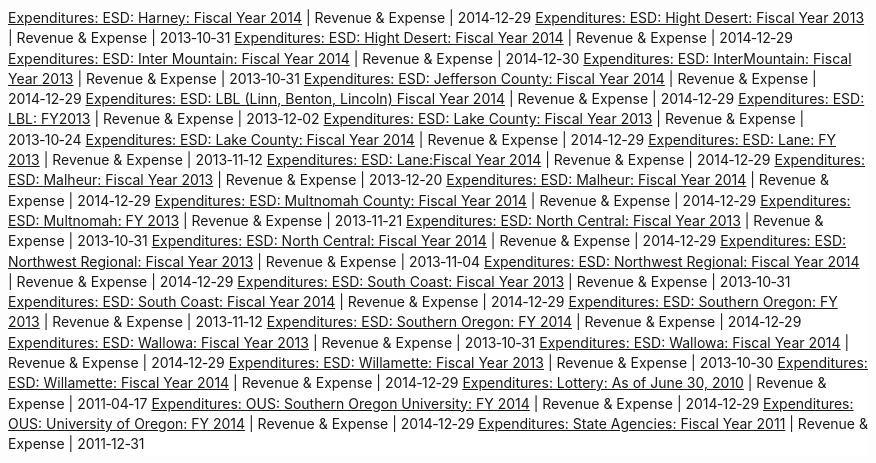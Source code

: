 [Expenditures: ESD: Harney: Fiscal Year 2014](../datasets/tujn-iwcv.md) | Revenue & Expense | 2014&#x2011;12&#x2011;29
[Expenditures: ESD: Hight Desert: Fiscal Year 2013](../datasets/gd64-bufa.md) | Revenue & Expense | 2013&#x2011;10&#x2011;31
[Expenditures: ESD: Hight Desert: Fiscal Year 2014](../datasets/kgvj-w4ce.md) | Revenue & Expense | 2014&#x2011;12&#x2011;29
[Expenditures: ESD: Inter Mountain: Fiscal Year 2014](../datasets/dwtn-j7dn.md) | Revenue & Expense | 2014&#x2011;12&#x2011;30
[Expenditures: ESD: InterMountain: Fiscal Year 2013](../datasets/6tta-i2fd.md) | Revenue & Expense | 2013&#x2011;10&#x2011;31
[Expenditures: ESD: Jefferson County: Fiscal Year 2014](../datasets/ehtn-9em3.md) | Revenue & Expense | 2014&#x2011;12&#x2011;29
[Expenditures: ESD: LBL (Linn, Benton, Lincoln) Fiscal Year 2014](../datasets/7xfc-asj9.md) | Revenue & Expense | 2014&#x2011;12&#x2011;29
[Expenditures: ESD: LBL: FY2013](../datasets/8u64-rg2b.md) | Revenue & Expense | 2013&#x2011;12&#x2011;02
[Expenditures: ESD: Lake County: Fiscal Year 2013](../datasets/jwiy-7t5b.md) | Revenue & Expense | 2013&#x2011;10&#x2011;24
[Expenditures: ESD: Lake County: Fiscal Year 2014](../datasets/k962-kb6c.md) | Revenue & Expense | 2014&#x2011;12&#x2011;29
[Expenditures: ESD: Lane: FY 2013](../datasets/b7d5-q262.md) | Revenue & Expense | 2013&#x2011;11&#x2011;12
[Expenditures: ESD: Lane:Fiscal Year 2014](../datasets/jnpy-s9uu.md) | Revenue & Expense | 2014&#x2011;12&#x2011;29
[Expenditures: ESD: Malheur: Fiscal Year 2013](../datasets/4y5x-hw8j.md) | Revenue & Expense | 2013&#x2011;12&#x2011;20
[Expenditures: ESD: Malheur: Fiscal Year 2014](../datasets/9qsb-krjy.md) | Revenue & Expense | 2014&#x2011;12&#x2011;29
[Expenditures: ESD: Multnomah County: Fiscal Year 2014](../datasets/erus-hgj8.md) | Revenue & Expense | 2014&#x2011;12&#x2011;29
[Expenditures: ESD: Multnomah: FY 2013](../datasets/cv4t-9rai.md) | Revenue & Expense | 2013&#x2011;11&#x2011;21
[Expenditures: ESD: North Central: Fiscal Year 2013](../datasets/men7-ecz2.md) | Revenue & Expense | 2013&#x2011;10&#x2011;31
[Expenditures: ESD: North Central: Fiscal Year 2014](../datasets/99ry-d8mm.md) | Revenue & Expense | 2014&#x2011;12&#x2011;29
[Expenditures: ESD: Northwest Regional: Fiscal Year 2013](../datasets/gbtj-rjg2.md) | Revenue & Expense | 2013&#x2011;11&#x2011;04
[Expenditures: ESD: Northwest Regional: Fiscal Year 2014](../datasets/s4ki-sam2.md) | Revenue & Expense | 2014&#x2011;12&#x2011;29
[Expenditures: ESD: South Coast: Fiscal Year 2013](../datasets/3q48-n5u9.md) | Revenue & Expense | 2013&#x2011;10&#x2011;31
[Expenditures: ESD: South Coast: Fiscal Year 2014](../datasets/9gec-pqtc.md) | Revenue & Expense | 2014&#x2011;12&#x2011;29
[Expenditures: ESD: Southern Oregon: FY 2013](../datasets/czqt-ibbi.md) | Revenue & Expense | 2013&#x2011;11&#x2011;12
[Expenditures: ESD: Southern Oregon: FY 2014](../datasets/g2k8-huf8.md) | Revenue & Expense | 2014&#x2011;12&#x2011;29
[Expenditures: ESD: Wallowa: Fiscal Year 2013](../datasets/t5rp-2s8a.md) | Revenue & Expense | 2013&#x2011;10&#x2011;31
[Expenditures: ESD: Wallowa: Fiscal Year 2014](../datasets/kaad-v7tu.md) | Revenue & Expense | 2014&#x2011;12&#x2011;29
[Expenditures: ESD: Willamette: Fiscal Year 2013](../datasets/wnky-6kuz.md) | Revenue & Expense | 2013&#x2011;10&#x2011;30
[Expenditures: ESD: Willamette: Fiscal Year 2014](../datasets/4pvu-rrgj.md) | Revenue & Expense | 2014&#x2011;12&#x2011;29
[Expenditures: Lottery: As of June 30, 2010](../datasets/n747-smpw.md) | Revenue & Expense | 2011&#x2011;04&#x2011;17
[Expenditures: OUS: Southern Oregon University: FY 2014](../datasets/whnr-x36y.md) | Revenue & Expense | 2014&#x2011;12&#x2011;29
[Expenditures: OUS: University of Oregon: FY 2014](../datasets/55mi-vuih.md) | Revenue & Expense | 2014&#x2011;12&#x2011;29
[Expenditures: State Agencies: Fiscal Year 2011](../datasets/4j6h-st85.md) | Revenue & Expense | 2011&#x2011;12&#x2011;31